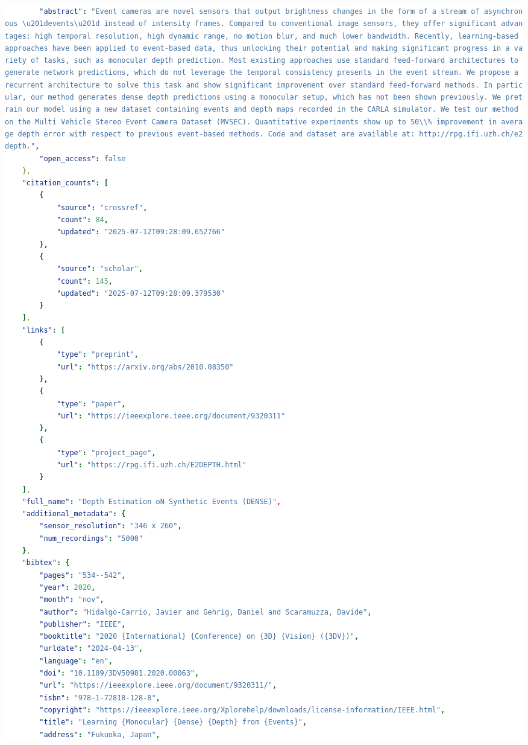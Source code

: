 ```yaml
        "abstract": "Event cameras are novel sensors that output brightness changes in the form of a stream of asynchronous \u201devents\u201d instead of intensity frames. Compared to conventional image sensors, they offer significant advantages: high temporal resolution, high dynamic range, no motion blur, and much lower bandwidth. Recently, learning-based approaches have been applied to event-based data, thus unlocking their potential and making significant progress in a variety of tasks, such as monocular depth prediction. Most existing approaches use standard feed-forward architectures to generate network predictions, which do not leverage the temporal consistency presents in the event stream. We propose a recurrent architecture to solve this task and show significant improvement over standard feed-forward methods. In particular, our method generates dense depth predictions using a monocular setup, which has not been shown previously. We pretrain our model using a new dataset containing events and depth maps recorded in the CARLA simulator. We test our method on the Multi Vehicle Stereo Event Camera Dataset (MVSEC). Quantitative experiments show up to 50\\% improvement in average depth error with respect to previous event-based methods. Code and dataset are available at: http://rpg.ifi.uzh.ch/e2depth.",
        "open_access": false
    },
    "citation_counts": [
        {
            "source": "crossref",
            "count": 84,
            "updated": "2025-07-12T09:28:09.652766"
        },
        {
            "source": "scholar",
            "count": 145,
            "updated": "2025-07-12T09:28:09.379530"
        }
    ],
    "links": [
        {
            "type": "preprint",
            "url": "https://arxiv.org/abs/2010.08350"
        },
        {
            "type": "paper",
            "url": "https://ieeexplore.ieee.org/document/9320311"
        },
        {
            "type": "project_page",
            "url": "https://rpg.ifi.uzh.ch/E2DEPTH.html"
        }
    ],
    "full_name": "Depth Estimation oN Synthetic Events (DENSE)",
    "additional_metadata": {
        "sensor_resolution": "346 x 260",
        "num_recordings": "5000"
    },
    "bibtex": {
        "pages": "534--542",
        "year": 2020,
        "month": "nov",
        "author": "Hidalgo-Carrio, Javier and Gehrig, Daniel and Scaramuzza, Davide",
        "publisher": "IEEE",
        "booktitle": "2020 {International} {Conference} on {3D} {Vision} ({3DV})",
        "urldate": "2024-04-13",
        "language": "en",
        "doi": "10.1109/3DV50981.2020.00063",
        "url": "https://ieeexplore.ieee.org/document/9320311/",
        "isbn": "978-1-72818-128-8",
        "copyright": "https://ieeexplore.ieee.org/Xplorehelp/downloads/license-information/IEEE.html",
        "title": "Learning {Monocular} {Dense} {Depth} from {Events}",
        "address": "Fukuoka, Japan",
```
